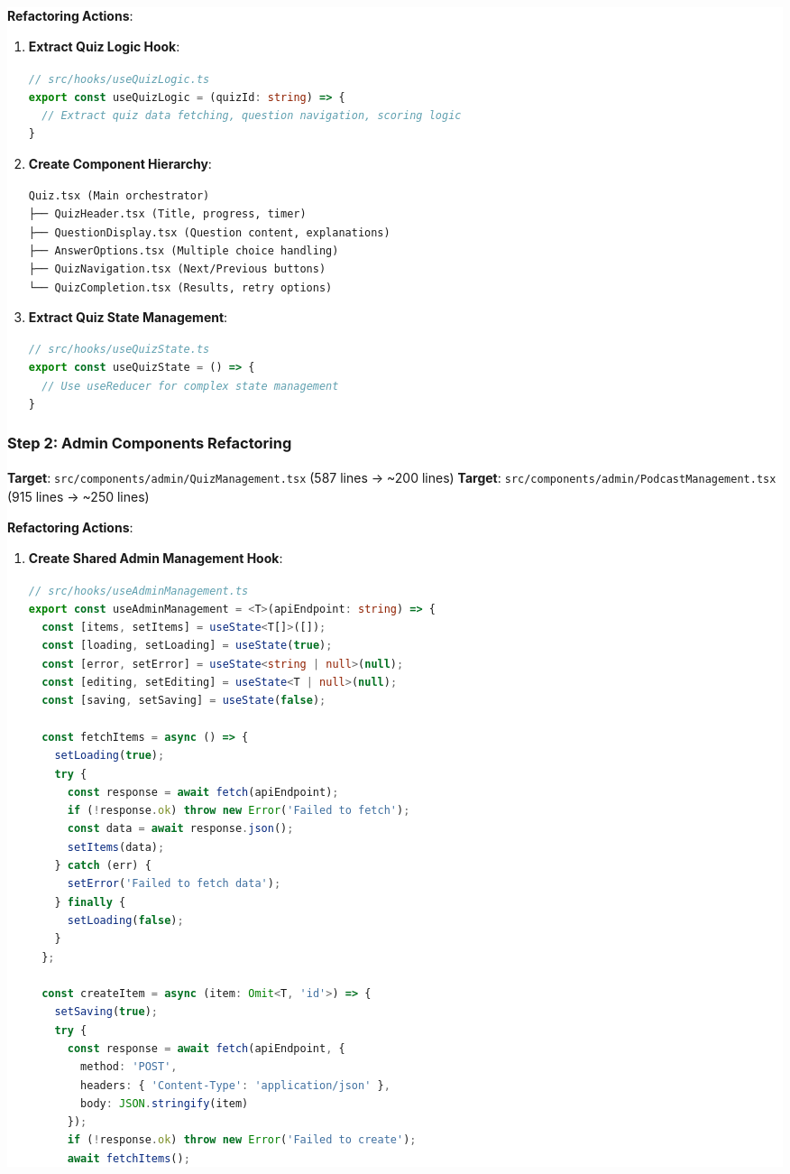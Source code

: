 **Refactoring Actions**:
1. **Extract Quiz Logic Hook**:
   ```typescript
   // src/hooks/useQuizLogic.ts
   export const useQuizLogic = (quizId: string) => {
     // Extract quiz data fetching, question navigation, scoring logic
   }
   ```

2. **Create Component Hierarchy**:
   ```
   Quiz.tsx (Main orchestrator)
   ├── QuizHeader.tsx (Title, progress, timer)
   ├── QuestionDisplay.tsx (Question content, explanations)
   ├── AnswerOptions.tsx (Multiple choice handling)
   ├── QuizNavigation.tsx (Next/Previous buttons)
   └── QuizCompletion.tsx (Results, retry options)
   ```

3. **Extract Quiz State Management**:
   ```typescript
   // src/hooks/useQuizState.ts
   export const useQuizState = () => {
     // Use useReducer for complex state management
   }
   ```

### Step 2: Admin Components Refactoring
**Target**: `src/components/admin/QuizManagement.tsx` (587 lines → ~200 lines)
**Target**: `src/components/admin/PodcastManagement.tsx` (915 lines → ~250 lines)

**Refactoring Actions**:
1. **Create Shared Admin Management Hook**:
   ```typescript
   // src/hooks/useAdminManagement.ts
   export const useAdminManagement = <T>(apiEndpoint: string) => {
     const [items, setItems] = useState<T[]>([]);
     const [loading, setLoading] = useState(true);
     const [error, setError] = useState<string | null>(null);
     const [editing, setEditing] = useState<T | null>(null);
     const [saving, setSaving] = useState(false);

     const fetchItems = async () => {
       setLoading(true);
       try {
         const response = await fetch(apiEndpoint);
         if (!response.ok) throw new Error('Failed to fetch');
         const data = await response.json();
         setItems(data);
       } catch (err) {
         setError('Failed to fetch data');
       } finally {
         setLoading(false);
       }
     };

     const createItem = async (item: Omit<T, 'id'>) => {
       setSaving(true);
       try {
         const response = await fetch(apiEndpoint, {
           method: 'POST',
           headers: { 'Content-Type': 'application/json' },
           body: JSON.stringify(item)
         });
         if (!response.ok) throw new Error('Failed to create');
         await fetchItems();
   ```